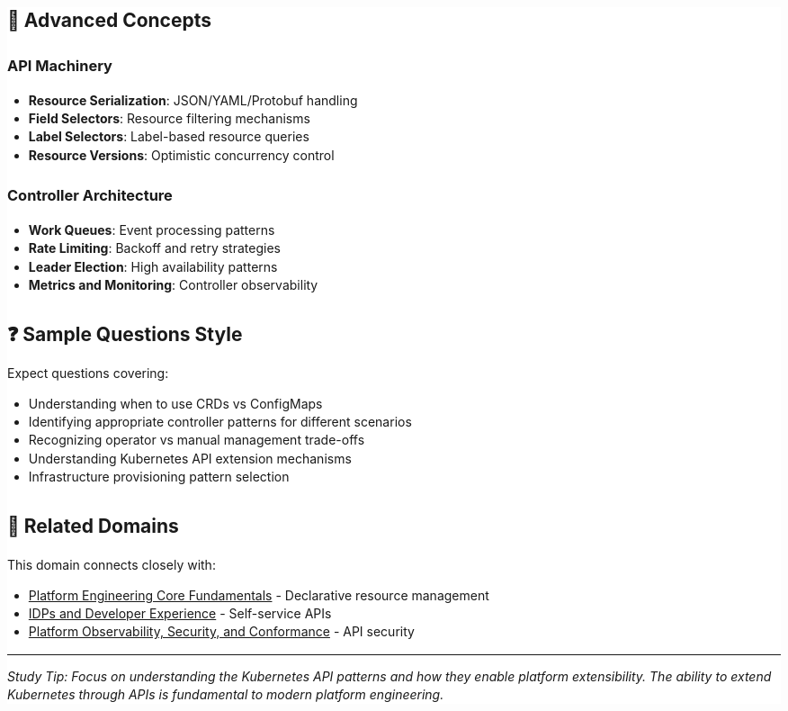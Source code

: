 ## 🚀 Advanced Concepts

### API Machinery
- **Resource Serialization**: JSON/YAML/Protobuf handling
- **Field Selectors**: Resource filtering mechanisms
- **Label Selectors**: Label-based resource queries
- **Resource Versions**: Optimistic concurrency control

### Controller Architecture
- **Work Queues**: Event processing patterns
- **Rate Limiting**: Backoff and retry strategies
- **Leader Election**: High availability patterns
- **Metrics and Monitoring**: Controller observability

## ❓ Sample Questions Style

Expect questions covering:
- Understanding when to use CRDs vs ConfigMaps
- Identifying appropriate controller patterns for different scenarios
- Recognizing operator vs manual management trade-offs
- Understanding Kubernetes API extension mechanisms
- Infrastructure provisioning pattern selection

## 🔗 Related Domains

This domain connects closely with:
- [Platform Engineering Core Fundamentals](../platform-engineering-core-fundamentals/) - Declarative resource management
- [IDPs and Developer Experience](../idps-developer-experience/) - Self-service APIs
- [Platform Observability, Security, and Conformance](../platform-observability-security-conformance/) - API security

---

*Study Tip: Focus on understanding the Kubernetes API patterns and how they enable platform extensibility. The ability to extend Kubernetes through APIs is fundamental to modern platform engineering.*
